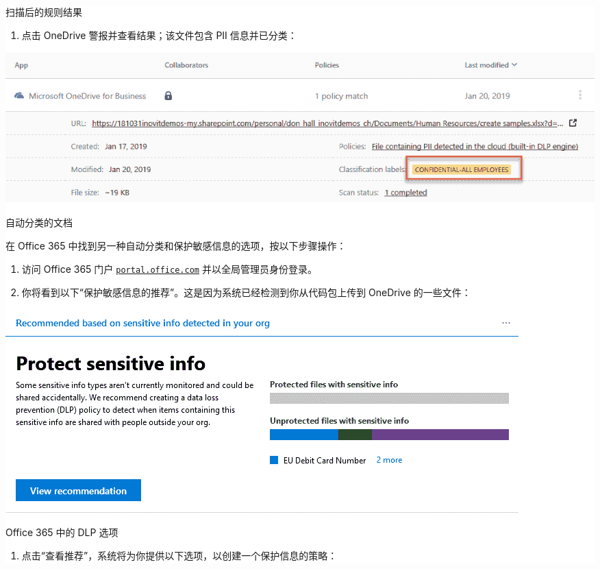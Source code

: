 扫描后的规则结果

1.  点击 OneDrive 警报并查看结果；该文件包含 PII 信息并已分类：

![](img/737d9c3e-260e-41a6-a180-23f8ded515ee.png)

自动分类的文档

在 Office 365 中找到另一种自动分类和保护敏感信息的选项，按以下步骤操作：

1.  访问 Office 365 门户 [`portal.office.com`](https://portal.office.com) 并以全局管理员身份登录。

1.  你将看到以下“保护敏感信息的推荐”。这是因为系统已经检测到你从代码包上传到 OneDrive 的一些文件：

![](img/78289529-1428-4e4e-b4c3-21e8d906f93f.png)

Office 365 中的 DLP 选项

1.  点击“查看推荐”，系统将为你提供以下选项，以创建一个保护信息的策略：
